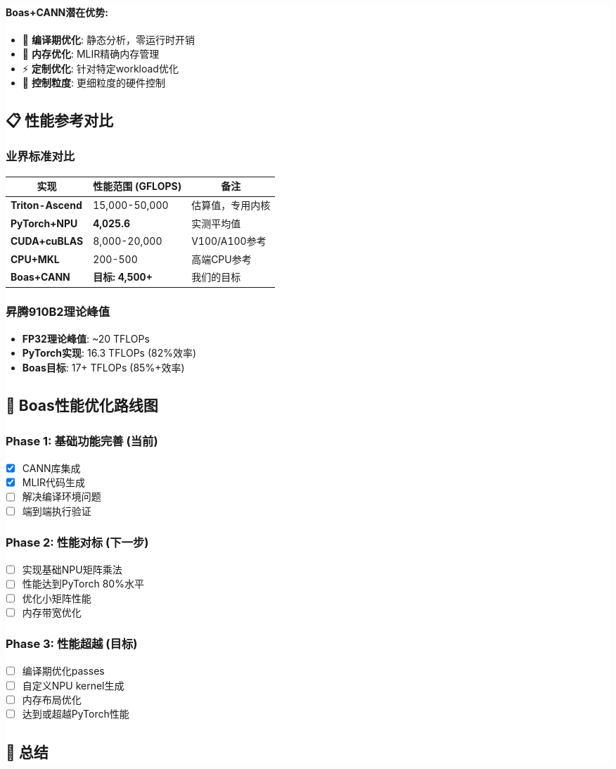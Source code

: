 #### **Boas+CANN潜在优势**:
- 🚀 **编译期优化**: 静态分析，零运行时开销
- 🎯 **内存优化**: MLIR精确内存管理
- ⚡ **定制优化**: 针对特定workload优化
- 🔧 **控制粒度**: 更细粒度的硬件控制

## 📋 性能参考对比

### **业界标准对比**

| 实现 | 性能范围 (GFLOPS) | 备注 |
|------|------------------|------|
| **Triton-Ascend** | 15,000-50,000 | 估算值，专用内核 |
| **PyTorch+NPU** | **4,025.6** | 实测平均值 |
| **CUDA+cuBLAS** | 8,000-20,000 | V100/A100参考 |
| **CPU+MKL** | 200-500 | 高端CPU参考 |
| **Boas+CANN** | **目标: 4,500+** | 我们的目标 |

### **昇腾910B2理论峰值**

- **FP32理论峰值**: ~20 TFLOPs
- **PyTorch实现**: 16.3 TFLOPs (82%效率)
- **Boas目标**: 17+ TFLOPs (85%+效率)

## 🔮 Boas性能优化路线图

### **Phase 1: 基础功能完善** (当前)
- [x] CANN库集成
- [x] MLIR代码生成
- [ ] 解决编译环境问题
- [ ] 端到端执行验证

### **Phase 2: 性能对标** (下一步)
- [ ] 实现基础NPU矩阵乘法
- [ ] 性能达到PyTorch 80%水平
- [ ] 优化小矩阵性能
- [ ] 内存带宽优化

### **Phase 3: 性能超越** (目标)
- [ ] 编译期优化passes
- [ ] 自定义NPU kernel生成
- [ ] 内存布局优化
- [ ] 达到或超越PyTorch性能

## 🎉 总结
